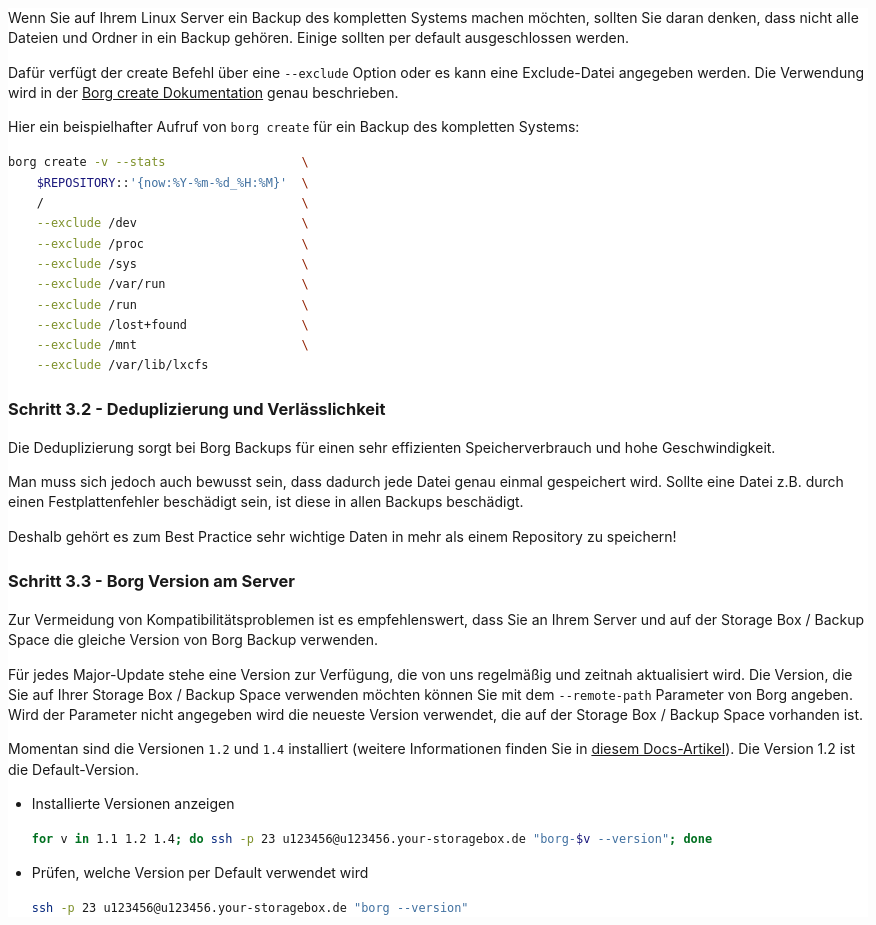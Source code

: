 Wenn Sie auf Ihrem Linux Server ein Backup des kompletten Systems machen möchten, sollten Sie daran denken, dass nicht alle Dateien und Ordner in ein Backup gehören. Einige sollten per default ausgeschlossen werden.

Dafür verfügt der create Befehl über eine `--exclude` Option oder es kann eine Exclude-Datei angegeben werden. Die Verwendung wird in der [Borg create Dokumentation](https://borgbackup.readthedocs.io/en/stable/usage/create.html) genau beschrieben.

Hier ein beispielhafter Aufruf von `borg create` für ein Backup des kompletten Systems:

```bash
borg create -v --stats                   \
    $REPOSITORY::'{now:%Y-%m-%d_%H:%M}'  \
    /                                    \
    --exclude /dev                       \
    --exclude /proc                      \
    --exclude /sys                       \
    --exclude /var/run                   \
    --exclude /run                       \
    --exclude /lost+found                \
    --exclude /mnt                       \
    --exclude /var/lib/lxcfs
```

### Schritt 3.2 - Deduplizierung und Verlässlichkeit

Die Deduplizierung sorgt bei Borg Backups für einen sehr effizienten Speicherverbrauch und hohe Geschwindigkeit.

Man muss sich jedoch auch bewusst sein, dass dadurch jede Datei genau einmal gespeichert wird. Sollte eine Datei z.B. durch einen Festplattenfehler beschädigt sein, ist diese in allen Backups beschädigt.

Deshalb gehört es zum Best Practice sehr wichtige Daten in mehr als einem Repository zu speichern!

### Schritt 3.3 - Borg Version am Server

Zur Vermeidung von Kompatibilitätsproblemen ist es empfehlenswert, dass Sie an Ihrem Server und auf der Storage Box / Backup Space die gleiche Version von Borg Backup verwenden.

Für jedes Major-Update stehe eine Version zur Verfügung, die von uns regelmäßig und zeitnah aktualisiert wird. Die Version, die Sie auf Ihrer Storage Box / Backup Space verwenden möchten können Sie mit dem `--remote-path` Parameter von Borg angeben. Wird der Parameter nicht angegeben wird die neueste Version verwendet, die auf der Storage Box / Backup Space vorhanden ist.

Momentan sind die Versionen `1.2` und `1.4` installiert (weitere Informationen finden Sie in [diesem Docs-Artikel](https://docs.hetzner.com/de/storage/storage-box/access/access-ssh-rsync-borg#borgbackup)). Die Version 1.2 ist die Default-Version.

* Installierte Versionen anzeigen
  ```bash
  for v in 1.1 1.2 1.4; do ssh -p 23 u123456@u123456.your-storagebox.de "borg-$v --version"; done
  ```

* Prüfen, welche Version per Default verwendet wird
  ```bash
  ssh -p 23 u123456@u123456.your-storagebox.de "borg --version"
  ```
